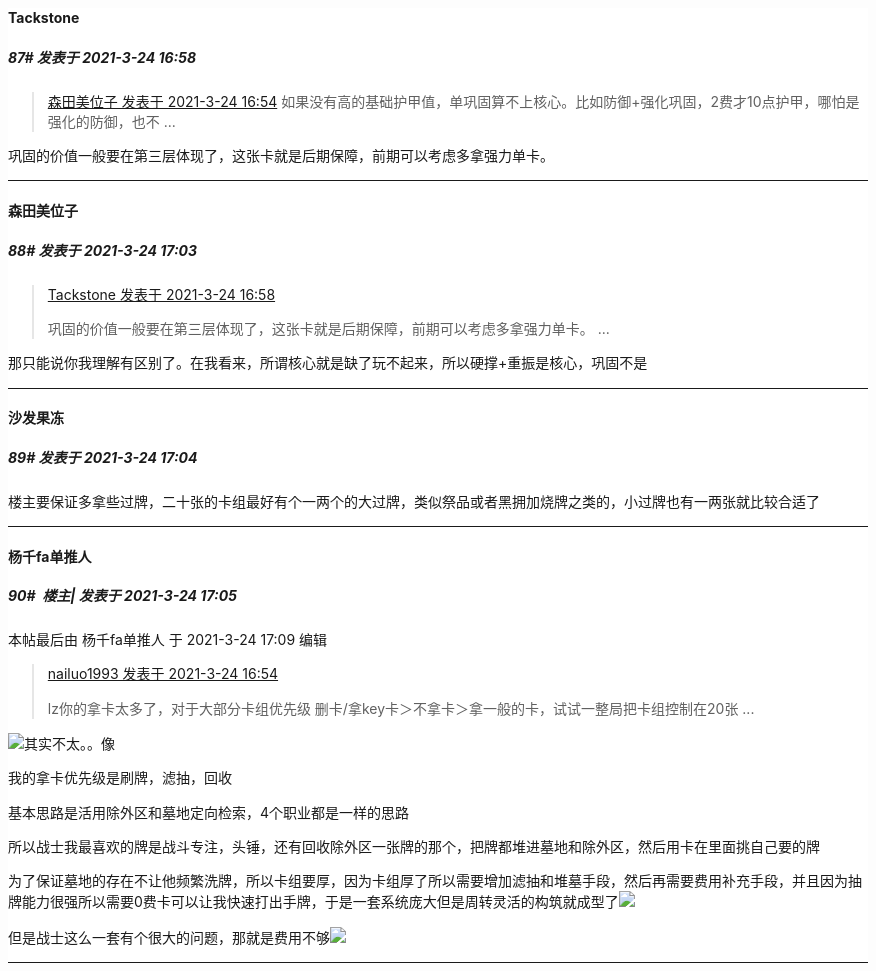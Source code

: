 ####  Tackstone  
##### 87#       发表于 2021-3-24 16:58


<blockquote><a href="httphttps://bbs.saraba1st.com/2b/forum.php?mod=redirect&amp;goto=findpost&amp;pid=50720943&amp;ptid=1994603" target="_blank">森田美位子 发表于 2021-3-24 16:54</a>
如果没有高的基础护甲值，单巩固算不上核心。比如防御+强化巩固，2费才10点护甲，哪怕是强化的防御，也不 ...</blockquote>
巩固的价值一般要在第三层体现了，这张卡就是后期保障，前期可以考虑多拿强力单卡。


*****

####  森田美位子  
##### 88#       发表于 2021-3-24 17:03


<blockquote><a href="httphttps://bbs.saraba1st.com/2b/forum.php?mod=redirect&amp;goto=findpost&amp;pid=50720995&amp;ptid=1994603" target="_blank">Tackstone 发表于 2021-3-24 16:58</a>

巩固的价值一般要在第三层体现了，这张卡就是后期保障，前期可以考虑多拿强力单卡。 ...</blockquote>
那只能说你我理解有区别了。在我看来，所谓核心就是缺了玩不起来，所以硬撑+重振是核心，巩固不是


*****

####  沙发果冻  
##### 89#       发表于 2021-3-24 17:04


楼主要保证多拿些过牌，二十张的卡组最好有个一两个的大过牌，类似祭品或者黑拥加烧牌之类的，小过牌也有一两张就比较合适了


*****

####  杨千fa单推人  
##### 90#         楼主| 发表于 2021-3-24 17:05


 本帖最后由 杨千fa单推人 于 2021-3-24 17:09 编辑 
<blockquote><a href="httphttps://bbs.saraba1st.com/2b/forum.php?mod=redirect&amp;goto=findpost&amp;pid=50720946&amp;ptid=1994603" target="_blank">nailuo1993 发表于 2021-3-24 16:54</a>

lz你的拿卡太多了，对于大部分卡组优先级 删卡/拿key卡＞不拿卡＞拿一般的卡，试试一整局把卡组控制在20张 ...</blockquote>
<img src="https://static.saraba1st.com/image/smiley/face2017/007.png" referrerpolicy="no-referrer">其实不太。。像

我的拿卡优先级是刷牌，滤抽，回收

基本思路是活用除外区和墓地定向检索，4个职业都是一样的思路

所以战士我最喜欢的牌是战斗专注，头锤，还有回收除外区一张牌的那个，把牌都堆进墓地和除外区，然后用卡在里面挑自己要的牌

为了保证墓地的存在不让他频繁洗牌，所以卡组要厚，因为卡组厚了所以需要增加滤抽和堆墓手段，然后再需要费用补充手段，并且因为抽牌能力很强所以需要0费卡可以让我快速打出手牌，于是一套系统庞大但是周转灵活的构筑就成型了<img src="https://static.saraba1st.com/image/smiley/face2017/037.png" referrerpolicy="no-referrer">

但是战士这么一套有个很大的问题，那就是费用不够<img src="https://static.saraba1st.com/image/smiley/face2017/068.png" referrerpolicy="no-referrer">


*****
